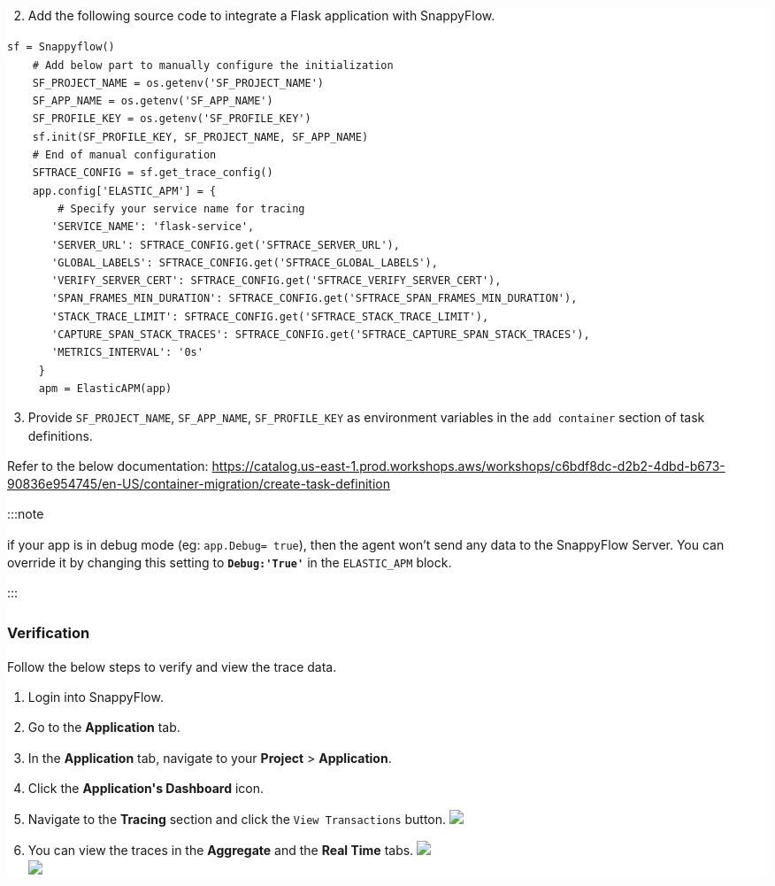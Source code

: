 2. Add the following source code to integrate a Flask application with SnappyFlow.
   

  ```
  sf = Snappyflow() 
      # Add below part to manually configure the initialization 
      SF_PROJECT_NAME = os.getenv('SF_PROJECT_NAME') 
      SF_APP_NAME = os.getenv('SF_APP_NAME') 
      SF_PROFILE_KEY = os.getenv('SF_PROFILE_KEY') 
      sf.init(SF_PROFILE_KEY, SF_PROJECT_NAME, SF_APP_NAME) 
      # End of manual configuration   
      SFTRACE_CONFIG = sf.get_trace_config()
      app.config['ELASTIC_APM'] = { 
          # Specify your service name for tracing 
         'SERVICE_NAME': 'flask-service', 
         'SERVER_URL': SFTRACE_CONFIG.get('SFTRACE_SERVER_URL'), 
         'GLOBAL_LABELS': SFTRACE_CONFIG.get('SFTRACE_GLOBAL_LABELS'), 
         'VERIFY_SERVER_CERT': SFTRACE_CONFIG.get('SFTRACE_VERIFY_SERVER_CERT'), 
         'SPAN_FRAMES_MIN_DURATION': SFTRACE_CONFIG.get('SFTRACE_SPAN_FRAMES_MIN_DURATION'), 
         'STACK_TRACE_LIMIT': SFTRACE_CONFIG.get('SFTRACE_STACK_TRACE_LIMIT'), 
         'CAPTURE_SPAN_STACK_TRACES': SFTRACE_CONFIG.get('SFTRACE_CAPTURE_SPAN_STACK_TRACES'), 
         'METRICS_INTERVAL': '0s'
       } 
       apm = ElasticAPM(app)
  ```
3. Provide `SF_PROJECT_NAME`, `SF_APP_NAME`, `SF_PROFILE_KEY` as environment variables in the `add container` section of task definitions. 

Refer to the below documentation:
https://catalog.us-east-1.prod.workshops.aws/workshops/c6bdf8dc-d2b2-4dbd-b673-90836e954745/en-US/container-migration/create-task-definition

:::note

if your app is in debug mode (eg: `app.Debug= true`), then the agent won’t send any data to the SnappyFlow Server. You can override it by changing this setting to **`Debug:'True'`** in the `ELASTIC_APM` block.

:::

### Verification

Follow the below steps to verify and view the trace data.

1. Login into  SnappyFlow.
2. Go to the **Application** tab.
3. In the **Application** tab, navigate to your **Project** > **Application**.
4. Click the **Application's Dashboard** icon.
5. Navigate to the **Tracing** section and click the `View Transactions` button.
       <img src="/img/Trace_Service_Map.png" />

6. You can view the traces in the **Aggregate** and the **Real Time** tabs.
       <img src="/img/Trace_AggregateTab.png" /><br/>
       <img src="/img/Trace_RealTime.png" /><br/>
	
